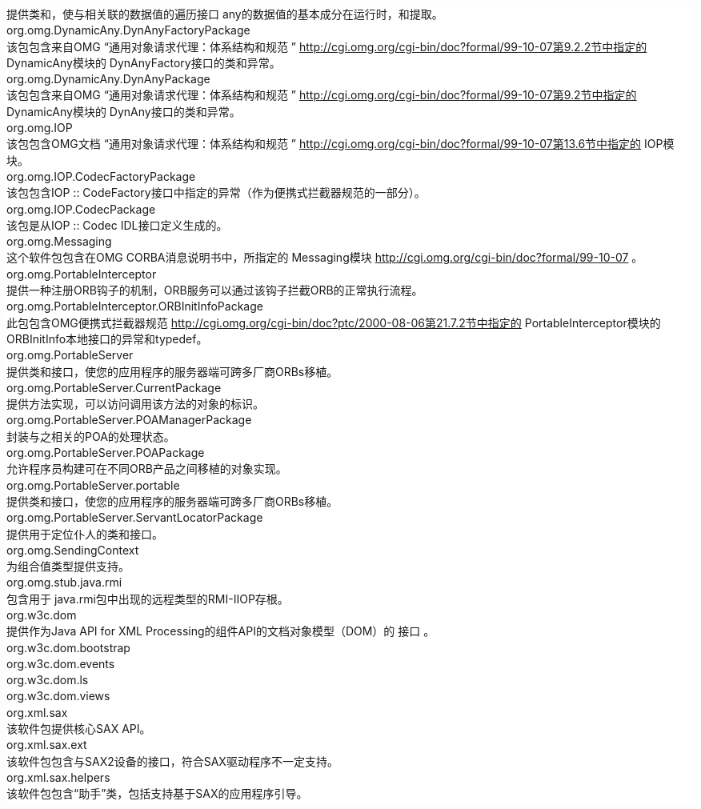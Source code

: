 提供类和，使与相关联的数据值的遍历接口 any的数据值的基本成分在运行时，和提取。<br>
org.omg.DynamicAny.DynAnyFactoryPackage	<br>
该包包含来自OMG “通用对象请求代理：体系结构和规范 ” http://cgi.omg.org/cgi-bin/doc?formal/99-10-07第9.2.2节中指定的 DynamicAny模块的 DynAnyFactory接口的类和异常。<br>
org.omg.DynamicAny.DynAnyPackage	<br>
该包包含来自OMG “通用对象请求代理：体系结构和规范 ” http://cgi.omg.org/cgi-bin/doc?formal/99-10-07第9.2节中指定的 DynamicAny模块的 DynAny接口的类和异常。<br>
org.omg.IOP	<br>
该包包含OMG文档 “通用对象请求代理：体系结构和规范 ” http://cgi.omg.org/cgi-bin/doc?formal/99-10-07第13.6节中指定的 IOP模块。<br>
org.omg.IOP.CodecFactoryPackage	<br>
该包包含IOP :: CodeFactory接口中指定的异常（作为便携式拦截器规范的一部分）。<br>
org.omg.IOP.CodecPackage	<br>
该包是从IOP :: Codec IDL接口定义生成的。<br>
org.omg.Messaging	<br>
这个软件包包含在OMG CORBA消息说明书中，所指定的 Messaging模块 http://cgi.omg.org/cgi-bin/doc?formal/99-10-07 。<br>
org.omg.PortableInterceptor	<br>
提供一种注册ORB钩子的机制，ORB服务可以通过该钩子拦截ORB的正常执行流程。<br>
org.omg.PortableInterceptor.ORBInitInfoPackage	<br>
此包包含OMG便携式拦截器规范 http://cgi.omg.org/cgi-bin/doc?ptc/2000-08-06第21.7.2节中指定的 PortableInterceptor模块的 ORBInitInfo本地接口的异常和typedef。<br>
org.omg.PortableServer	<br>
提供类和接口，使您的应用程序的服务器端可跨多厂商ORBs移植。<br>
org.omg.PortableServer.CurrentPackage	<br>
提供方法实现，可以访问调用该方法的对象的标识。<br>
org.omg.PortableServer.POAManagerPackage	<br>
封装与之相关的POA的处理状态。<br>
org.omg.PortableServer.POAPackage	<br>
允许程序员构建可在不同ORB产品之间移植的对象实现。<br>
org.omg.PortableServer.portable	<br>
提供类和接口，使您的应用程序的服务器端可跨多厂商ORBs移植。<br>
org.omg.PortableServer.ServantLocatorPackage	<br>
提供用于定位仆人的类和接口。<br>
org.omg.SendingContext	<br>
为组合值类型提供支持。<br>
org.omg.stub.java.rmi	<br>
包含用于 java.rmi包中出现的远程类型的RMI-IIOP存根。<br>
org.w3c.dom	<br>
提供作为Java API for XML Processing的组件API的文档对象模型（DOM）的 接口 。<br>
org.w3c.dom.bootstrap	 <br>
org.w3c.dom.events	 <br>
org.w3c.dom.ls	 <br>
org.w3c.dom.views	 <br>
org.xml.sax	<br>
该软件包提供核心SAX API。<br>
org.xml.sax.ext	<br>
该软件包包含与SAX2设备的接口，符合SAX驱动程序不一定支持。<br>
org.xml.sax.helpers	<br>
该软件包包含“助手”类，包括支持基于SAX的应用程序引导。<br>
